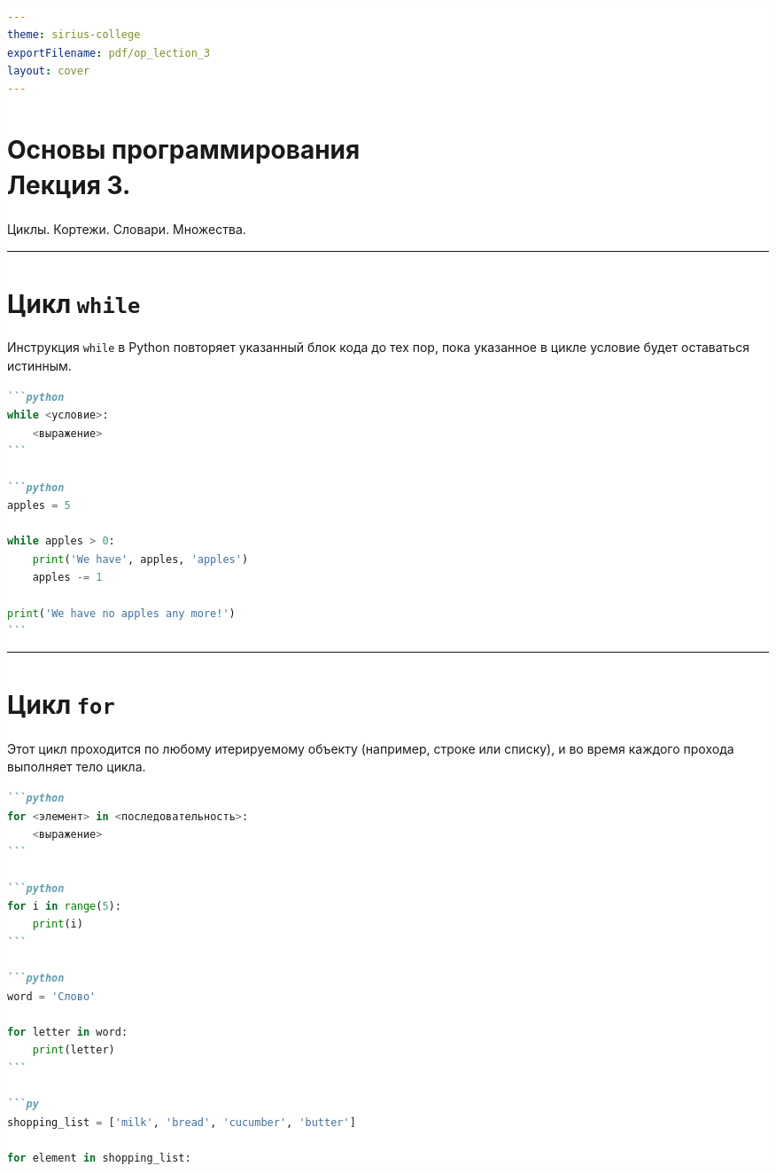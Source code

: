 ```yaml
---
theme: sirius-college
exportFilename: pdf/op_lection_3
layout: cover
---
```


# Основы программирования<br>Лекция 3. 

Циклы. Кортежи. Словари. Множества.

---


# Цикл `while`

Инструкция `while` в Python повторяет указанный блок кода до тех пор, пока указанное в цикле условие будет оставаться истинным.

````md magic-move
```python
while <условие>:
    <выражение>
```

```python
apples = 5

while apples > 0:
    print('We have', apples, 'apples')
    apples -= 1

print('We have no apples any more!')
```
````

---

# Цикл `for`

Этот цикл проходится по любому итерируемому объекту (например, строке или списку), и во время каждого прохода выполняет тело цикла.

````md magic-move
```python
for <элемент> in <последовательность>:
    <выражение>
```

```python
for i in range(5):
    print(i)
```

```python
word = 'Слово'

for letter in word:
    print(letter)
```

```py
shopping_list = ['milk', 'bread', 'cucumber', 'butter']

for element in shopping_list:
````